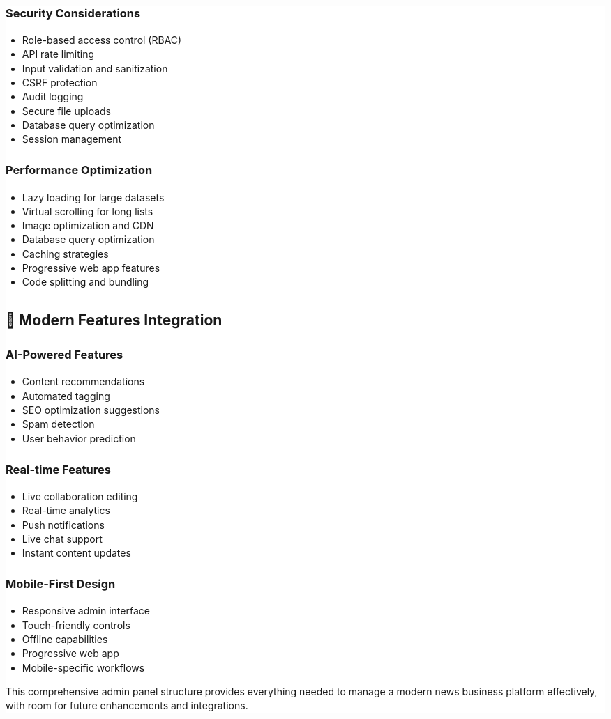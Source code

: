 ### Security Considerations
- Role-based access control (RBAC)
- API rate limiting
- Input validation and sanitization
- CSRF protection
- Audit logging
- Secure file uploads
- Database query optimization
- Session management

### Performance Optimization
- Lazy loading for large datasets
- Virtual scrolling for long lists
- Image optimization and CDN
- Database query optimization
- Caching strategies
- Progressive web app features
- Code splitting and bundling

## 🚀 Modern Features Integration

### AI-Powered Features
- Content recommendations
- Automated tagging
- SEO optimization suggestions
- Spam detection
- User behavior prediction

### Real-time Features
- Live collaboration editing
- Real-time analytics
- Push notifications
- Live chat support
- Instant content updates

### Mobile-First Design
- Responsive admin interface
- Touch-friendly controls
- Offline capabilities
- Progressive web app
- Mobile-specific workflows

This comprehensive admin panel structure provides everything needed to manage a modern news business platform effectively, with room for future enhancements and integrations.